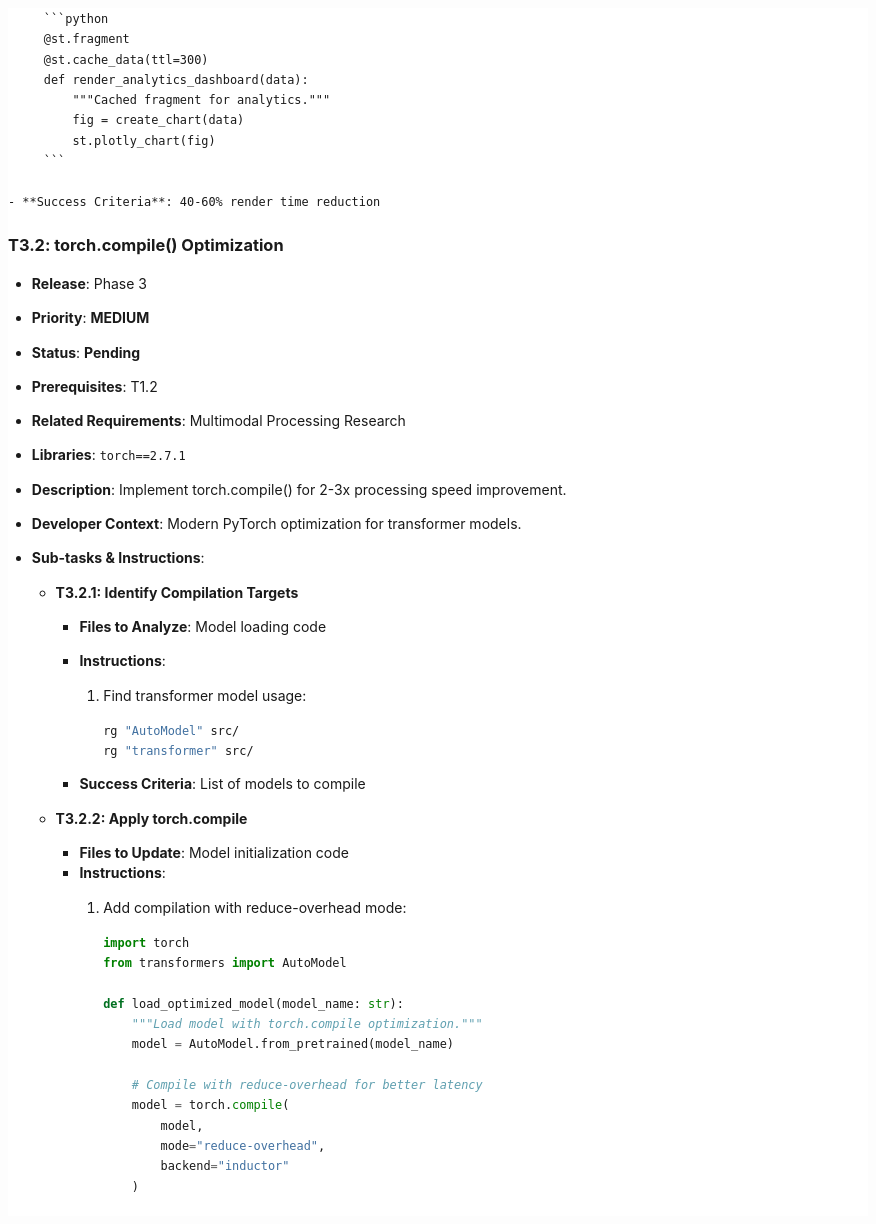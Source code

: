          ```python
         @st.fragment
         @st.cache_data(ttl=300)
         def render_analytics_dashboard(data):
             """Cached fragment for analytics."""
             fig = create_chart(data)
             st.plotly_chart(fig)
         ```

    - **Success Criteria**: 40-60% render time reduction

### **T3.2: torch.compile() Optimization**

- **Release**: Phase 3

- **Priority**: **MEDIUM**

- **Status**: **Pending**

- **Prerequisites**: T1.2

- **Related Requirements**: Multimodal Processing Research

- **Libraries**: `torch==2.7.1`

- **Description**: Implement torch.compile() for 2-3x processing speed improvement.

- **Developer Context**: Modern PyTorch optimization for transformer models.

- **Sub-tasks & Instructions**:
  - **T3.2.1: Identify Compilation Targets**
    - **Files to Analyze**: Model loading code
    - **Instructions**:
      1. Find transformer model usage:

         ```bash
         rg "AutoModel" src/
         rg "transformer" src/
         ```

    - **Success Criteria**: List of models to compile

  - **T3.2.2: Apply torch.compile**
    - **Files to Update**: Model initialization code
    - **Instructions**:
      1. Add compilation with reduce-overhead mode:

         ```python
         import torch
         from transformers import AutoModel
         
         def load_optimized_model(model_name: str):
             """Load model with torch.compile optimization."""
             model = AutoModel.from_pretrained(model_name)
             
             # Compile with reduce-overhead for better latency
             model = torch.compile(
                 model,
                 mode="reduce-overhead",
                 backend="inductor"
             )
             